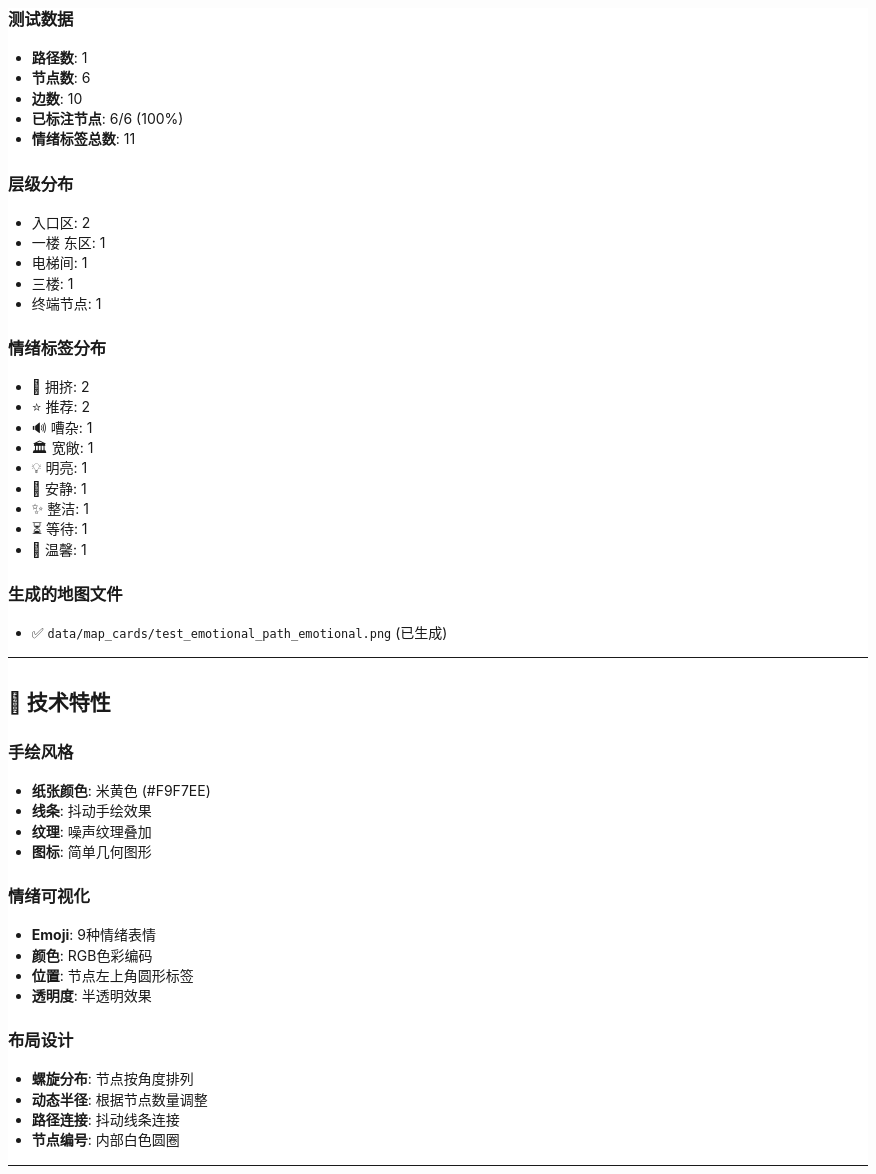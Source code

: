 ### 测试数据
- **路径数**: 1
- **节点数**: 6
- **边数**: 10
- **已标注节点**: 6/6 (100%)
- **情绪标签总数**: 11

### 层级分布
- 入口区: 2
- 一楼 东区: 1
- 电梯间: 1
- 三楼: 1
- 终端节点: 1

### 情绪标签分布
- 👥 拥挤: 2
- ⭐ 推荐: 2
- 🔊 嘈杂: 1
- 🏛️ 宽敞: 1
- 💡 明亮: 1
- 🤫 安静: 1
- ✨ 整洁: 1
- ⏳ 等待: 1
- 💝 温馨: 1

### 生成的地图文件
- ✅ `data/map_cards/test_emotional_path_emotional.png` (已生成)

---

## 🎨 技术特性

### 手绘风格
- **纸张颜色**: 米黄色 (#F9F7EE)
- **线条**: 抖动手绘效果
- **纹理**: 噪声纹理叠加
- **图标**: 简单几何图形

### 情绪可视化
- **Emoji**: 9种情绪表情
- **颜色**: RGB色彩编码
- **位置**: 节点左上角圆形标签
- **透明度**: 半透明效果

### 布局设计
- **螺旋分布**: 节点按角度排列
- **动态半径**: 根据节点数量调整
- **路径连接**: 抖动线条连接
- **节点编号**: 内部白色圆圈

---